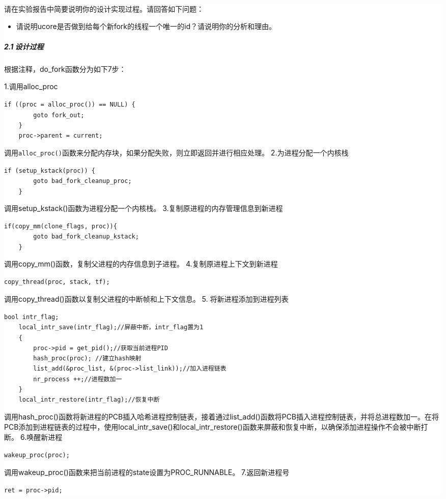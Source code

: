 请在实验报告中简要说明你的设计实现过程。请回答如下问题：

 - 请说明ucore是否做到给每个新fork的线程一个唯一的id？请说明你的分析和理由。

##### 2.1 设计过程
根据注释，do_fork函数分为如下7步：

1.调用alloc_proc
```
if ((proc = alloc_proc()) == NULL) {
        goto fork_out;
    }
    proc->parent = current;
```
调用`alloc_proc()`函数来分配内存块，如果分配失败，则立即返回并进行相应处理。
2.为进程分配一个内核栈
```
if (setup_kstack(proc)) {
        goto bad_fork_cleanup_proc;
    }
```
调用setup_kstack()函数为进程分配一个内核栈。
3.复制原进程的内存管理信息到新进程
```
if(copy_mm(clone_flags, proc)){
        goto bad_fork_cleanup_kstack;
    }
```
调用copy_mm()函数，复制父进程的内存信息到子进程。
4.复制原进程上下文到新进程
```
copy_thread(proc, stack, tf);
```
调用copy_thread()函数以复制父进程的中断帧和上下文信息。
5. 将新进程添加到进程列表
```
bool intr_flag;
    local_intr_save(intr_flag);//屏蔽中断，intr_flag置为1
    {
        proc->pid = get_pid();//获取当前进程PID
        hash_proc(proc); //建立hash映射
        list_add(&proc_list, &(proc->list_link));//加入进程链表
        nr_process ++;//进程数加一
    }
    local_intr_restore(intr_flag);//恢复中断
```
调用hash_proc()函数将新进程的PCB插入哈希进程控制链表，接着通过list_add()函数将PCB插入进程控制链表，并将总进程数加一。在将PCB添加到进程链表的过程中，使用local_intr_save()和local_intr_restore()函数来屏蔽和恢复中断，以确保添加进程操作不会被中断打断。
6.唤醒新进程
```
wakeup_proc(proc);
```
调用wakeup_proc()函数来把当前进程的state设置为PROC_RUNNABLE。
7.返回新进程号
```
ret = proc->pid;
```
